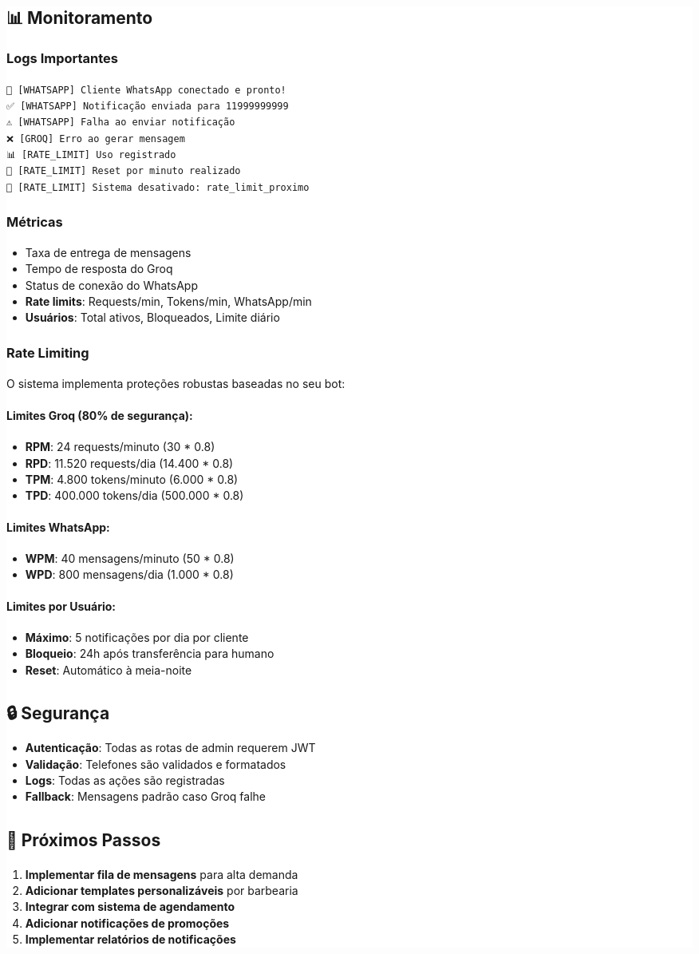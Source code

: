 ## 📊 Monitoramento

### Logs Importantes
```
📱 [WHATSAPP] Cliente WhatsApp conectado e pronto!
✅ [WHATSAPP] Notificação enviada para 11999999999
⚠️ [WHATSAPP] Falha ao enviar notificação
❌ [GROQ] Erro ao gerar mensagem
📊 [RATE_LIMIT] Uso registrado
🔄 [RATE_LIMIT] Reset por minuto realizado
🛑 [RATE_LIMIT] Sistema desativado: rate_limit_proximo
```

### Métricas
- Taxa de entrega de mensagens
- Tempo de resposta do Groq
- Status de conexão do WhatsApp
- **Rate limits**: Requests/min, Tokens/min, WhatsApp/min
- **Usuários**: Total ativos, Bloqueados, Limite diário

### Rate Limiting
O sistema implementa proteções robustas baseadas no seu bot:

#### **Limites Groq (80% de segurança):**
- **RPM**: 24 requests/minuto (30 * 0.8)
- **RPD**: 11.520 requests/dia (14.400 * 0.8)
- **TPM**: 4.800 tokens/minuto (6.000 * 0.8)
- **TPD**: 400.000 tokens/dia (500.000 * 0.8)

#### **Limites WhatsApp:**
- **WPM**: 40 mensagens/minuto (50 * 0.8)
- **WPD**: 800 mensagens/dia (1.000 * 0.8)

#### **Limites por Usuário:**
- **Máximo**: 5 notificações por dia por cliente
- **Bloqueio**: 24h após transferência para humano
- **Reset**: Automático à meia-noite

## 🔒 Segurança

- **Autenticação**: Todas as rotas de admin requerem JWT
- **Validação**: Telefones são validados e formatados
- **Logs**: Todas as ações são registradas
- **Fallback**: Mensagens padrão caso Groq falhe

## 🚀 Próximos Passos

1. **Implementar fila de mensagens** para alta demanda
2. **Adicionar templates personalizáveis** por barbearia
3. **Integrar com sistema de agendamento**
4. **Adicionar notificações de promoções**
5. **Implementar relatórios de notificações** 